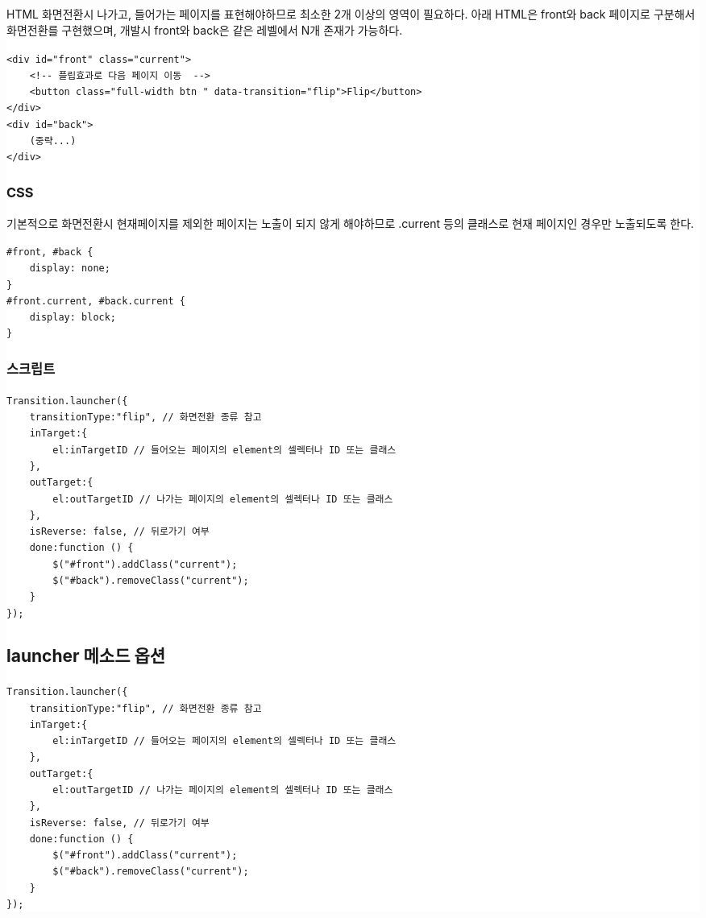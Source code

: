 HTML 화면전환시 나가고, 들어가는 페이지를 표현해야하므로 최소한 2개 이상의 영역이 필요하다. 아래 HTML은 front와 back 페이지로 구분해서 화면전환를 구현했으며, 개발시 front와 back은 같은 레벨에서 N개 존재가 가능하다.

```
<div id="front" class="current">
    <!-- 플립효과로 다음 페이지 이동  -->
    <button class="full-width btn " data-transition="flip">Flip</button>
</div>
<div id="back">
    (중략...)
</div>
```

### CSS

기본적으로 화면전환시 현재페이지를 제외한 페이지는 노출이 되지 않게 해야하므로 .current 등의 클래스로 현재 페이지인 경우만 노출되도록 한다.

```
#front, #back {
    display: none;
}
#front.current, #back.current {
    display: block;
}
```

### 스크립트

```
Transition.launcher({
    transitionType:"flip", // 화면전환 종류 참고
    inTarget:{
        el:inTargetID // 들어오는 페이지의 element의 셀렉터나 ID 또는 클래스
    },
    outTarget:{
        el:outTargetID // 나가는 페이지의 element의 셀렉터나 ID 또는 클래스
    },
    isReverse: false, // 뒤로가기 여부
    done:function () {
        $("#front").addClass("current");
        $("#back").removeClass("current");
    }
});
```

## launcher 메소드 옵션

```
Transition.launcher({
    transitionType:"flip", // 화면전환 종류 참고
    inTarget:{
        el:inTargetID // 들어오는 페이지의 element의 셀렉터나 ID 또는 클래스
    },
    outTarget:{
        el:outTargetID // 나가는 페이지의 element의 셀렉터나 ID 또는 클래스
    },
    isReverse: false, // 뒤로가기 여부
    done:function () {
        $("#front").addClass("current");
        $("#back").removeClass("current");
    }
});
```
